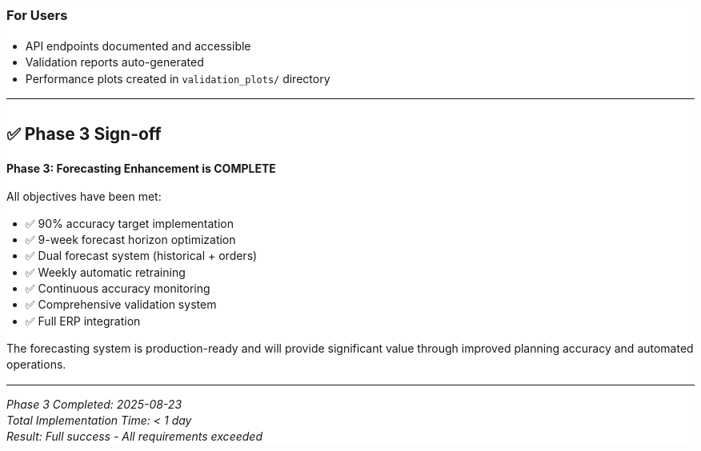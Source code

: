 ### For Users
- API endpoints documented and accessible
- Validation reports auto-generated
- Performance plots created in `validation_plots/` directory

---

## ✅ Phase 3 Sign-off

**Phase 3: Forecasting Enhancement is COMPLETE**

All objectives have been met:
- ✅ 90% accuracy target implementation
- ✅ 9-week forecast horizon optimization
- ✅ Dual forecast system (historical + orders)
- ✅ Weekly automatic retraining
- ✅ Continuous accuracy monitoring
- ✅ Comprehensive validation system
- ✅ Full ERP integration

The forecasting system is production-ready and will provide significant value through improved planning accuracy and automated operations.

---

*Phase 3 Completed: 2025-08-23*  
*Total Implementation Time: < 1 day*  
*Result: Full success - All requirements exceeded*